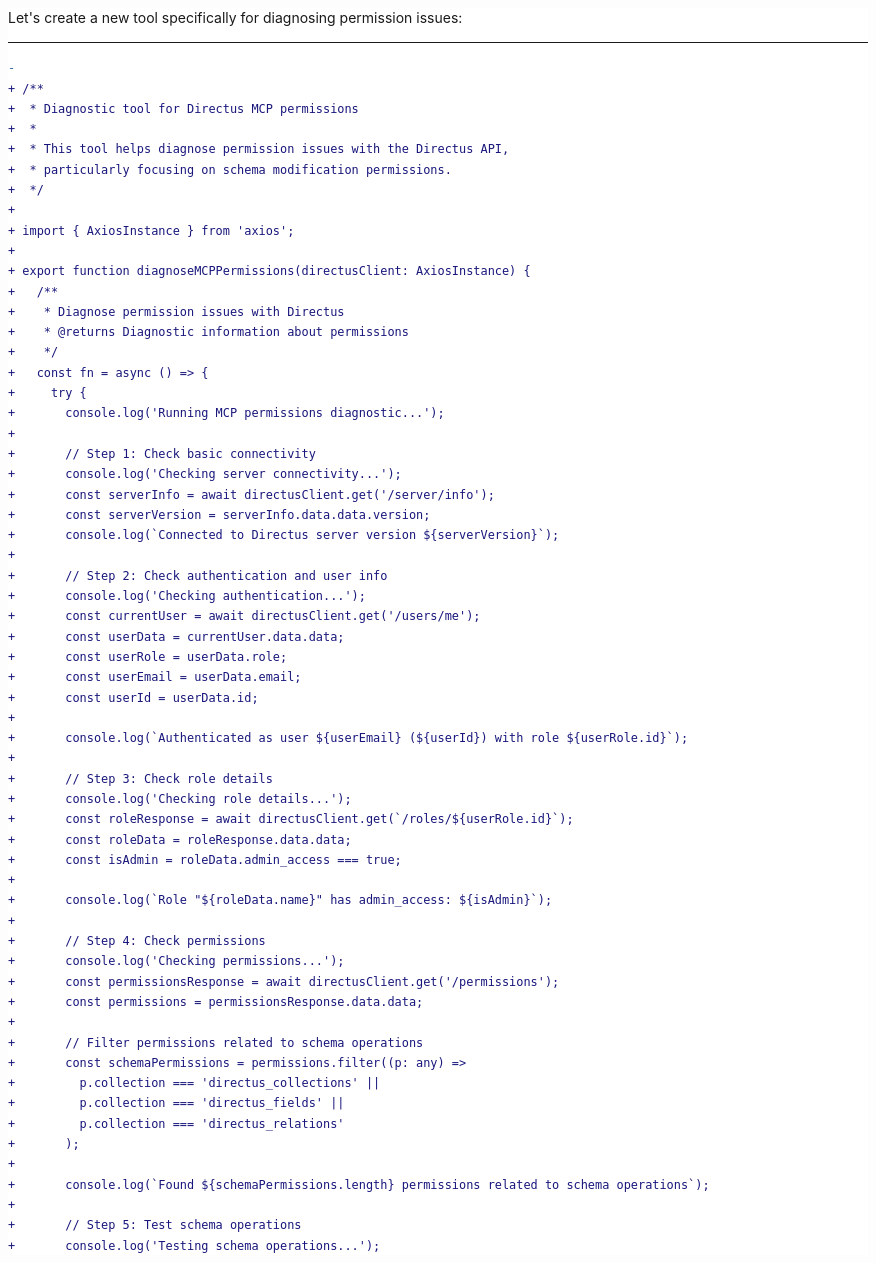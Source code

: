 
Let's create a new tool specifically for diagnosing permission issues:

---

```diff
- 
+ /**
+  * Diagnostic tool for Directus MCP permissions
+  * 
+  * This tool helps diagnose permission issues with the Directus API,
+  * particularly focusing on schema modification permissions.
+  */
+ 
+ import { AxiosInstance } from 'axios';
+ 
+ export function diagnoseMCPPermissions(directusClient: AxiosInstance) {
+   /**
+    * Diagnose permission issues with Directus
+    * @returns Diagnostic information about permissions
+    */
+   const fn = async () => {
+     try {
+       console.log('Running MCP permissions diagnostic...');
+       
+       // Step 1: Check basic connectivity
+       console.log('Checking server connectivity...');
+       const serverInfo = await directusClient.get('/server/info');
+       const serverVersion = serverInfo.data.data.version;
+       console.log(`Connected to Directus server version ${serverVersion}`);
+       
+       // Step 2: Check authentication and user info
+       console.log('Checking authentication...');
+       const currentUser = await directusClient.get('/users/me');
+       const userData = currentUser.data.data;
+       const userRole = userData.role;
+       const userEmail = userData.email;
+       const userId = userData.id;
+       
+       console.log(`Authenticated as user ${userEmail} (${userId}) with role ${userRole.id}`);
+       
+       // Step 3: Check role details
+       console.log('Checking role details...');
+       const roleResponse = await directusClient.get(`/roles/${userRole.id}`);
+       const roleData = roleResponse.data.data;
+       const isAdmin = roleData.admin_access === true;
+       
+       console.log(`Role "${roleData.name}" has admin_access: ${isAdmin}`);
+       
+       // Step 4: Check permissions
+       console.log('Checking permissions...');
+       const permissionsResponse = await directusClient.get('/permissions');
+       const permissions = permissionsResponse.data.data;
+       
+       // Filter permissions related to schema operations
+       const schemaPermissions = permissions.filter((p: any) => 
+         p.collection === 'directus_collections' || 
+         p.collection === 'directus_fields' || 
+         p.collection === 'directus_relations'
+       );
+       
+       console.log(`Found ${schemaPermissions.length} permissions related to schema operations`);
+       
+       // Step 5: Test schema operations
+       console.log('Testing schema operations...');
```